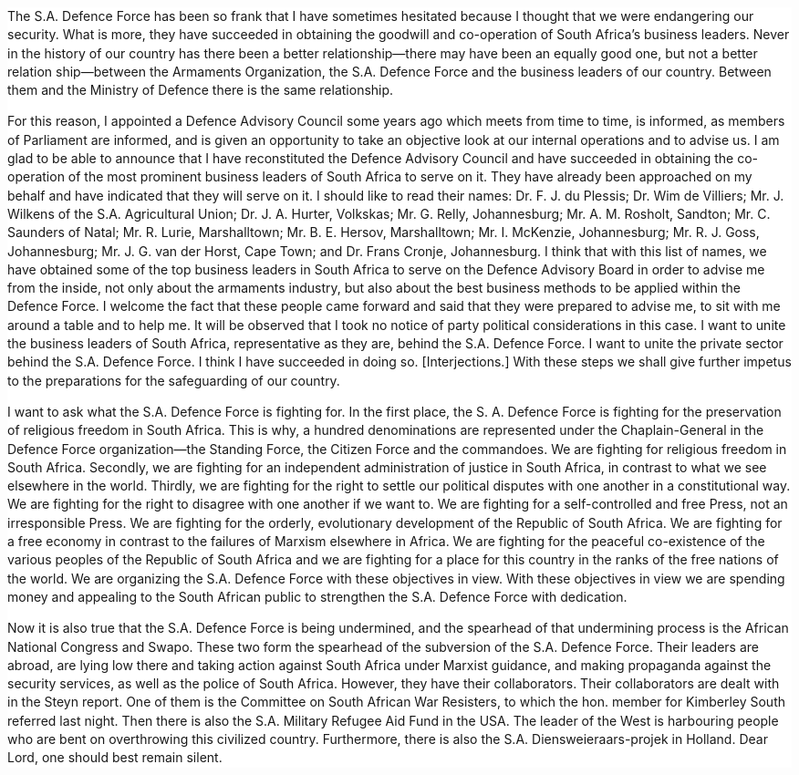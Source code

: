 <p>The S.A. Defence Force has been so frank that I have sometimes hesitated because I thought that we were endangering our security. What is more, they have succeeded in obtaining the goodwill and co-operation of South Africa&#x2019;s business leaders. Never in the history of our country has there been a better relationship&#x2014;there may have been an equally good one, but not a better relation <span class="col_5303-5304" refersTo="page_1008"/>ship&#x2014;between the Armaments Organization, the S.A. Defence Force and the business leaders of our country. Between them and the Ministry of Defence there is the same relationship.</p>

<p>For this reason, I appointed a Defence Advisory Council some years ago which meets from time to time, is informed, as members of Parliament are informed, and is given an opportunity to take an objective look at our internal operations and to advise us. I am glad to be able to announce that I have reconstituted the Defence Advisory Council and have succeeded in obtaining the co-operation of the most prominent business leaders of South Africa to serve on it. They have already been approached on my behalf and have indicated that they will serve on it. I should like to read their names: Dr. F. J. du Plessis; Dr. Wim de Villiers; Mr. J. Wilkens of the S.A. Agricultural Union; Dr. J. A. Hurter, Volkskas; Mr. G. Relly, Johannesburg; Mr. A. M. Rosholt, Sandton; Mr. C. Saunders of Natal; Mr. R. Lurie, Marshalltown; Mr. B. E. Hersov, Marshalltown; Mr. I. McKenzie, Johannesburg; Mr. R. J. Goss, Johannesburg; Mr. J. G. van der Horst, Cape Town; and Dr. Frans Cronje, Johannesburg. I think that with this list of names, we have obtained some of the top business leaders in South Africa to serve on the Defence Advisory Board in order to advise me from the inside, not only about the armaments industry, but also about the best business methods to be applied within the Defence Force. I welcome the fact that these people came forward and said that they were prepared to advise me, to sit with me around a table and to help me. It will be observed that I took no notice of party political considerations in this case. I want to unite the business leaders of South Africa, representative as they are, behind the S.A. Defence Force. I want to unite the private sector behind the S.A. Defence Force. I think I have succeeded in doing so. [Interjections.] With these steps we shall give further impetus to the preparations for the safeguarding of our country.</p>

<p>I want to ask what the S.A. Defence Force is fighting for. In the first place, the S. A. Defence Force is fighting for the preservation of religious freedom in South Africa. This is why, a hundred denominations are represented under the Chaplain-General in the Defence Force organization&#x2014;the Standing Force, the Citizen Force and the commandoes. We are fighting for religious freedom in South Africa. Secondly, we are fighting for an independent administration of justice in South Africa, in contrast to what we see elsewhere in the world. Thirdly, we are fighting for the right to settle our political disputes with one another in a constitutional way. We are fighting for the right to disagree with one another if we want to. We are fighting for a self-controlled and free Press, not an irresponsible Press. We are fighting for the orderly, evolutionary development of the Republic of South Africa. We are fighting for a free economy in contrast to the failures of Marxism elsewhere in Africa. We are fighting for the peaceful co-existence of the various peoples of the Republic of South Africa and we are fighting for a place for this country in the ranks of the free nations of the world. We are organizing the S.A. Defence Force with these objectives in view. With these objectives in view we are spending money and appealing to the South African public to strengthen the S.A. Defence Force with dedication.</p>

<p>Now it is also true that the S.A. Defence Force is being undermined, and the spearhead of that undermining process is the African National Congress and Swapo. These two form the spearhead of the subversion of the S.A. Defence Force. Their leaders are abroad, are lying low there and taking action against South Africa under Marxist guidance, and making propaganda against the security services, as well as the police of South Africa. However, they have their collaborators. Their collaborators are dealt with in the Steyn report. One of them is the Committee on South African War Resisters, to which the hon. member for Kimberley South referred last night. Then there is also the S.A. Military Refugee Aid Fund in the USA. The leader of the West is harbouring people who are bent on overthrowing this civilized country. Furthermore, there is also the S.A. Diensweieraars-projek in Holland. Dear Lord, one should best remain silent.</p>
